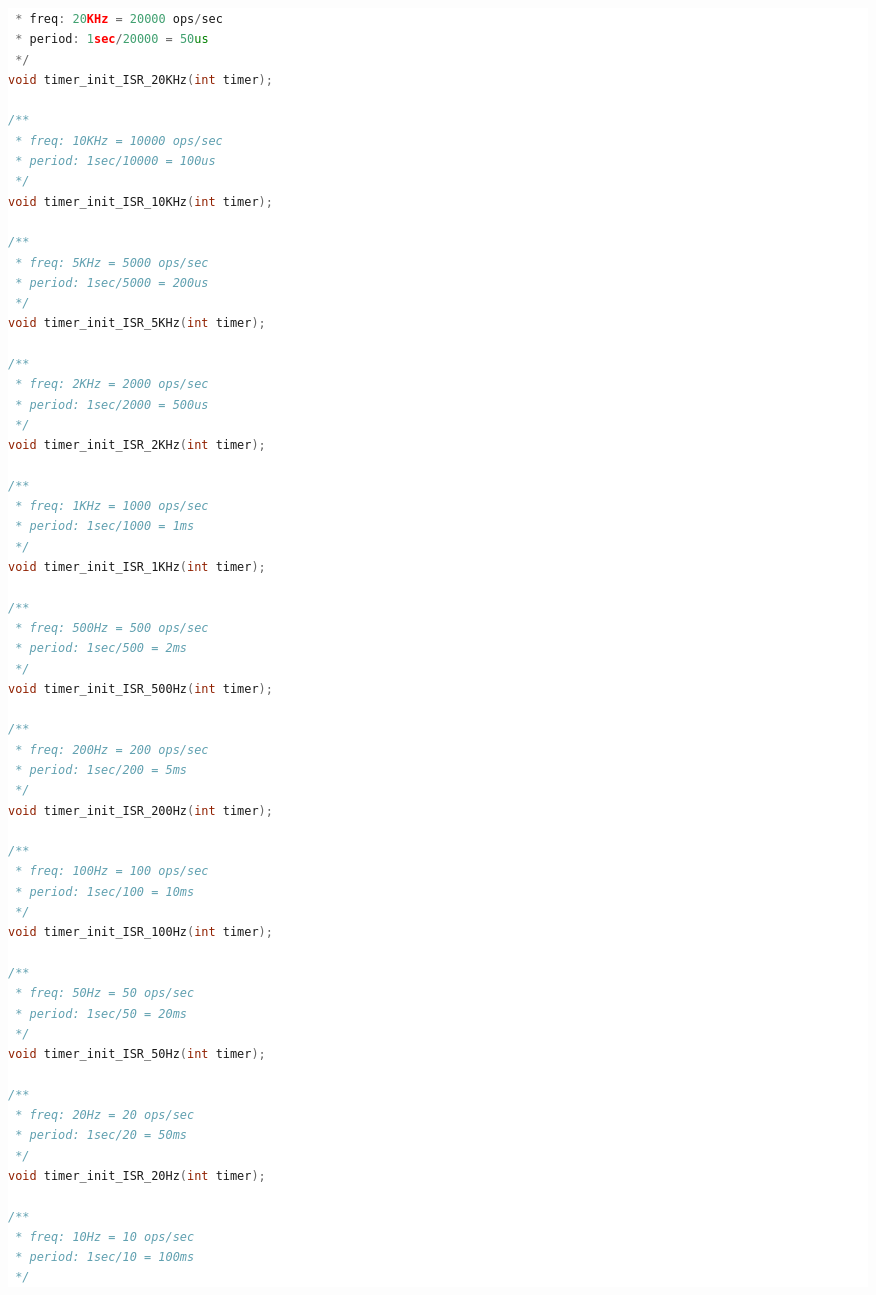 ~~~cpp
 * freq: 20KHz = 20000 ops/sec
 * period: 1sec/20000 = 50us
 */
void timer_init_ISR_20KHz(int timer);

/**
 * freq: 10KHz = 10000 ops/sec
 * period: 1sec/10000 = 100us
 */
void timer_init_ISR_10KHz(int timer);

/**
 * freq: 5KHz = 5000 ops/sec
 * period: 1sec/5000 = 200us
 */
void timer_init_ISR_5KHz(int timer);

/**
 * freq: 2KHz = 2000 ops/sec
 * period: 1sec/2000 = 500us
 */
void timer_init_ISR_2KHz(int timer);

/**
 * freq: 1KHz = 1000 ops/sec
 * period: 1sec/1000 = 1ms
 */
void timer_init_ISR_1KHz(int timer);

/**
 * freq: 500Hz = 500 ops/sec
 * period: 1sec/500 = 2ms
 */
void timer_init_ISR_500Hz(int timer);

/**
 * freq: 200Hz = 200 ops/sec
 * period: 1sec/200 = 5ms
 */
void timer_init_ISR_200Hz(int timer);

/**
 * freq: 100Hz = 100 ops/sec
 * period: 1sec/100 = 10ms
 */
void timer_init_ISR_100Hz(int timer);

/**
 * freq: 50Hz = 50 ops/sec
 * period: 1sec/50 = 20ms
 */
void timer_init_ISR_50Hz(int timer);

/**
 * freq: 20Hz = 20 ops/sec
 * period: 1sec/20 = 50ms
 */
void timer_init_ISR_20Hz(int timer);

/**
 * freq: 10Hz = 10 ops/sec
 * period: 1sec/10 = 100ms
 */
~~~